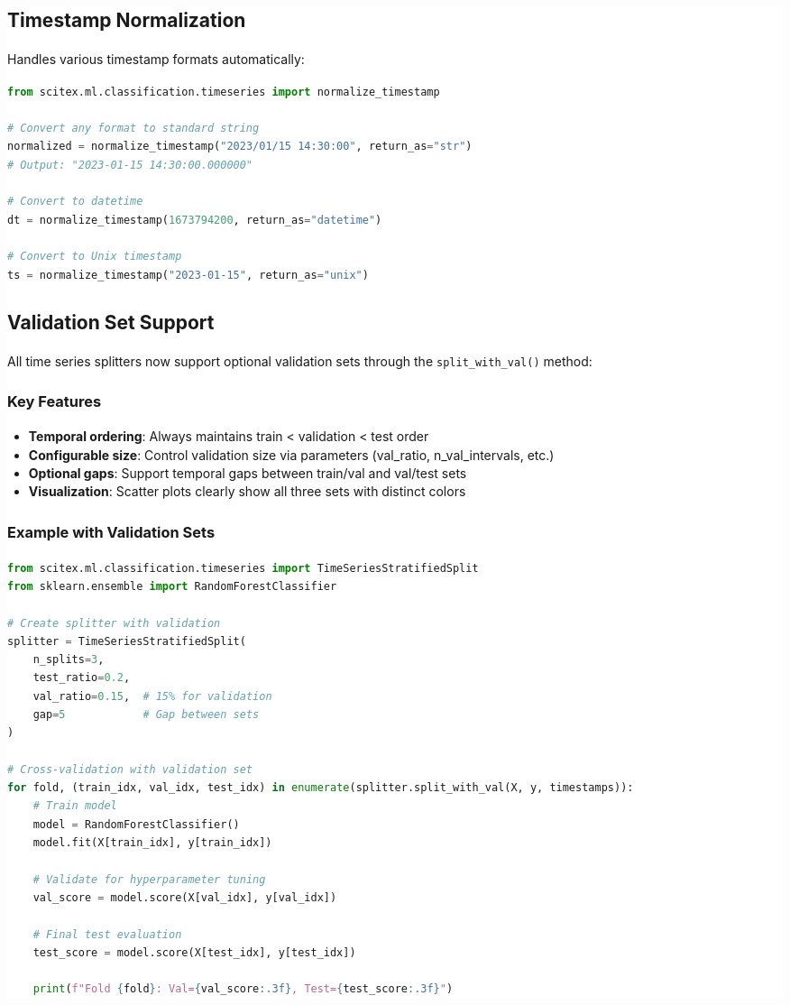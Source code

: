 ## Timestamp Normalization

Handles various timestamp formats automatically:

```python
from scitex.ml.classification.timeseries import normalize_timestamp

# Convert any format to standard string
normalized = normalize_timestamp("2023/01/15 14:30:00", return_as="str")
# Output: "2023-01-15 14:30:00.000000"

# Convert to datetime
dt = normalize_timestamp(1673794200, return_as="datetime")

# Convert to Unix timestamp
ts = normalize_timestamp("2023-01-15", return_as="unix")
```

## Validation Set Support

All time series splitters now support optional validation sets through the `split_with_val()` method:

### Key Features
- **Temporal ordering**: Always maintains train < validation < test order
- **Configurable size**: Control validation size via parameters (val_ratio, n_val_intervals, etc.)
- **Optional gaps**: Support temporal gaps between train/val and val/test sets
- **Visualization**: Scatter plots clearly show all three sets with distinct colors

### Example with Validation Sets

```python
from scitex.ml.classification.timeseries import TimeSeriesStratifiedSplit
from sklearn.ensemble import RandomForestClassifier

# Create splitter with validation
splitter = TimeSeriesStratifiedSplit(
    n_splits=3,
    test_ratio=0.2,
    val_ratio=0.15,  # 15% for validation
    gap=5            # Gap between sets
)

# Cross-validation with validation set
for fold, (train_idx, val_idx, test_idx) in enumerate(splitter.split_with_val(X, y, timestamps)):
    # Train model
    model = RandomForestClassifier()
    model.fit(X[train_idx], y[train_idx])
    
    # Validate for hyperparameter tuning
    val_score = model.score(X[val_idx], y[val_idx])
    
    # Final test evaluation
    test_score = model.score(X[test_idx], y[test_idx])
    
    print(f"Fold {fold}: Val={val_score:.3f}, Test={test_score:.3f}")
```
